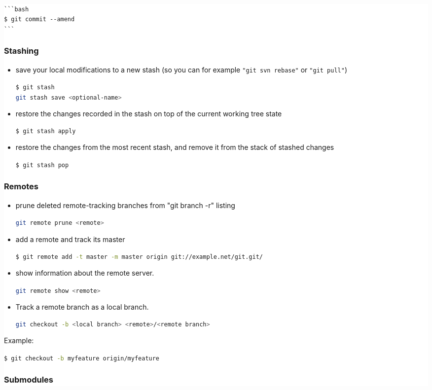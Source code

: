 	```bash
	$ git commit --amend
	```

### Stashing

* save your local modifications to a new stash (so you can for example `"git svn rebase"` or `"git pull"`)

	```bash
	$ git stash
	git stash save <optional-name>
	```

* restore the changes recorded in the stash on top of the current working tree state

	```bash
	$ git stash apply
	```

* restore the changes from the most recent stash, and remove it from the stack of stashed changes

	```bash
	$ git stash pop
	```

### Remotes

* prune deleted remote-tracking branches from "git branch -r" listing

	```bash
	git remote prune <remote>
	```

* add a remote and track its master

	```bash
	$ git remote add -t master -m master origin git://example.net/git.git/
	```

* show information about the remote server.

	```bash
	git remote show <remote>
	```

* Track a remote branch as a local branch.

	```bash
	git checkout -b <local branch> <remote>/<remote branch>
	```

Example:

```bash
$ git checkout -b myfeature origin/myfeature 
```

### Submodules
